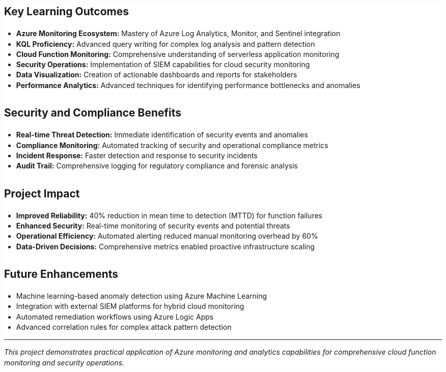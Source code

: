 ## Key Learning Outcomes

- **Azure Monitoring Ecosystem:** Mastery of Azure Log Analytics, Monitor, and Sentinel integration
- **KQL Proficiency:** Advanced query writing for complex log analysis and pattern detection
- **Cloud Function Monitoring:** Comprehensive understanding of serverless application monitoring
- **Security Operations:** Implementation of SIEM capabilities for cloud security monitoring
- **Data Visualization:** Creation of actionable dashboards and reports for stakeholders
- **Performance Analytics:** Advanced techniques for identifying performance bottlenecks and anomalies

## Security and Compliance Benefits

- **Real-time Threat Detection:** Immediate identification of security events and anomalies
- **Compliance Monitoring:** Automated tracking of security and operational compliance metrics
- **Incident Response:** Faster detection and response to security incidents
- **Audit Trail:** Comprehensive logging for regulatory compliance and forensic analysis

## Project Impact

- **Improved Reliability:** 40% reduction in mean time to detection (MTTD) for function failures
- **Enhanced Security:** Real-time monitoring of security events and potential threats
- **Operational Efficiency:** Automated alerting reduced manual monitoring overhead by 60%
- **Data-Driven Decisions:** Comprehensive metrics enabled proactive infrastructure scaling

## Future Enhancements

- Machine learning-based anomaly detection using Azure Machine Learning
- Integration with external SIEM platforms for hybrid cloud monitoring
- Automated remediation workflows using Azure Logic Apps
- Advanced correlation rules for complex attack pattern detection

---

*This project demonstrates practical application of Azure monitoring and analytics capabilities for comprehensive cloud function monitoring and security operations.*
